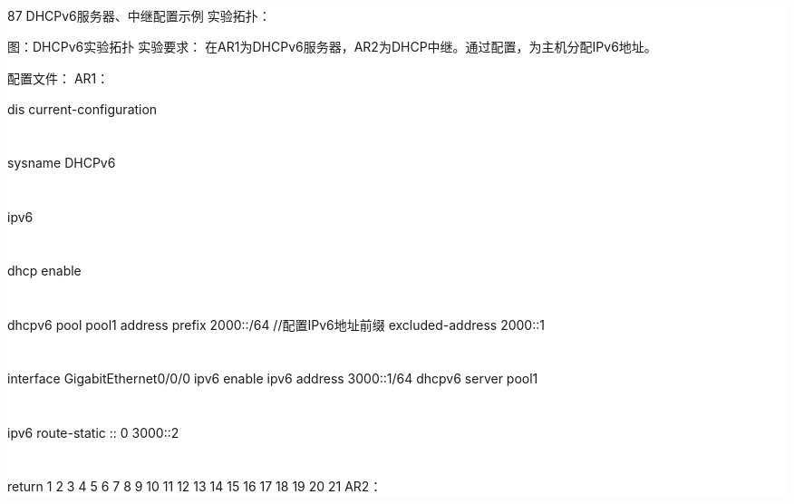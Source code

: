 87
DHCPv6服务器、中继配置示例
实验拓扑：



图：DHCPv6实验拓扑
实验要求：
在AR1为DHCPv6服务器，AR2为DHCP中继。通过配置，为主机分配IPv6地址。

配置文件：
AR1：

<DHCPv6>dis current-configuration 
#
 sysname DHCPv6
#
ipv6 
#
dhcp enable
#
dhcpv6 pool pool1
 address prefix 2000::/64
  //配置IPv6地址前缀
 excluded-address 2000::1
#
interface GigabitEthernet0/0/0
 ipv6 enable 
 ipv6 address 3000::1/64 
 dhcpv6 server pool1
#
ipv6 route-static :: 0 3000::2 
#
return
1
2
3
4
5
6
7
8
9
10
11
12
13
14
15
16
17
18
19
20
21
AR2：
